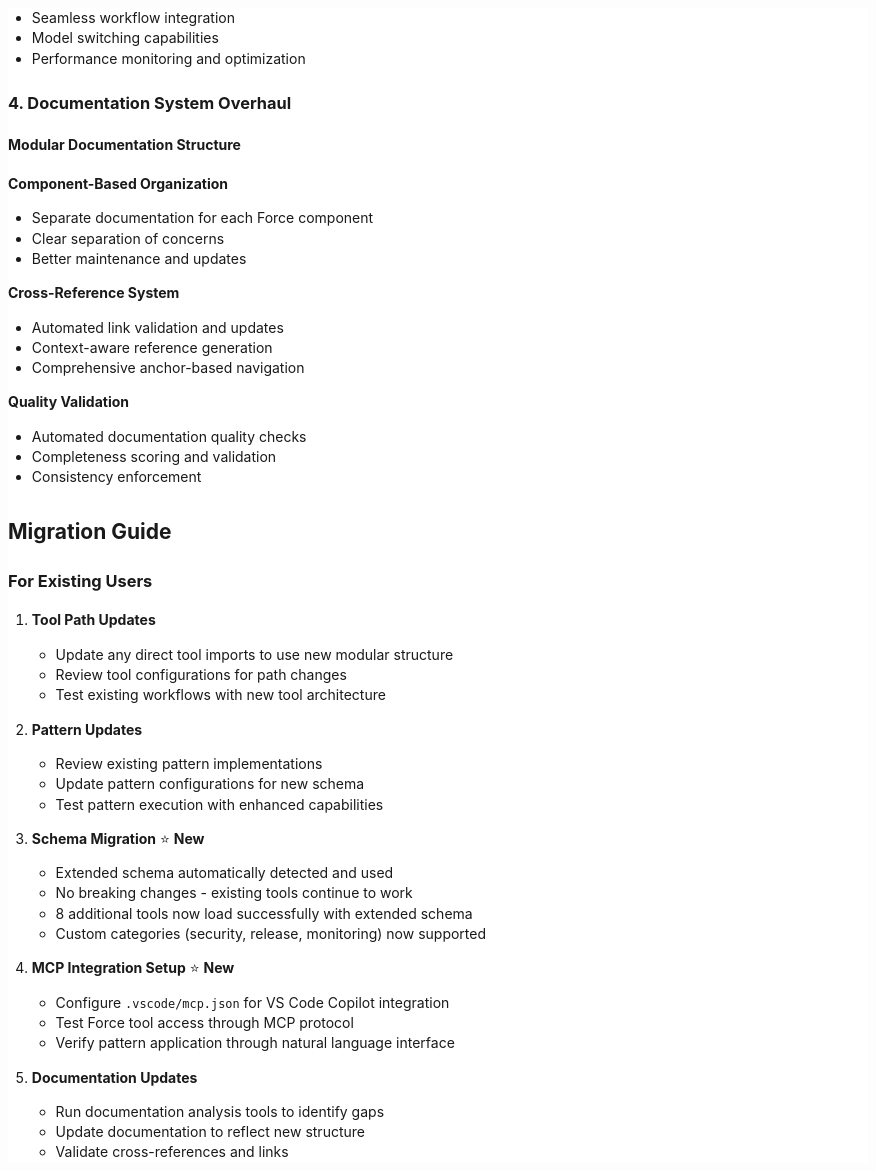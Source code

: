 - Seamless workflow integration
- Model switching capabilities
- Performance monitoring and optimization

### 4. Documentation System Overhaul

#### Modular Documentation Structure

**Component-Based Organization**
- Separate documentation for each Force component
- Clear separation of concerns
- Better maintenance and updates

**Cross-Reference System**
- Automated link validation and updates
- Context-aware reference generation
- Comprehensive anchor-based navigation

**Quality Validation**
- Automated documentation quality checks
- Completeness scoring and validation
- Consistency enforcement

## Migration Guide

### For Existing Users

1. **Tool Path Updates**
   - Update any direct tool imports to use new modular structure
   - Review tool configurations for path changes
   - Test existing workflows with new tool architecture

2. **Pattern Updates**
   - Review existing pattern implementations
   - Update pattern configurations for new schema
   - Test pattern execution with enhanced capabilities


3. **Schema Migration** ⭐ **New**
   - Extended schema automatically detected and used
   - No breaking changes - existing tools continue to work
   - 8 additional tools now load successfully with extended schema
   - Custom categories (security, release, monitoring) now supported

4. **MCP Integration Setup** ⭐ **New**
   - Configure `.vscode/mcp.json` for VS Code Copilot integration
   - Test Force tool access through MCP protocol
   - Verify pattern application through natural language interface

5. **Documentation Updates**
   - Run documentation analysis tools to identify gaps
   - Update documentation to reflect new structure
   - Validate cross-references and links
